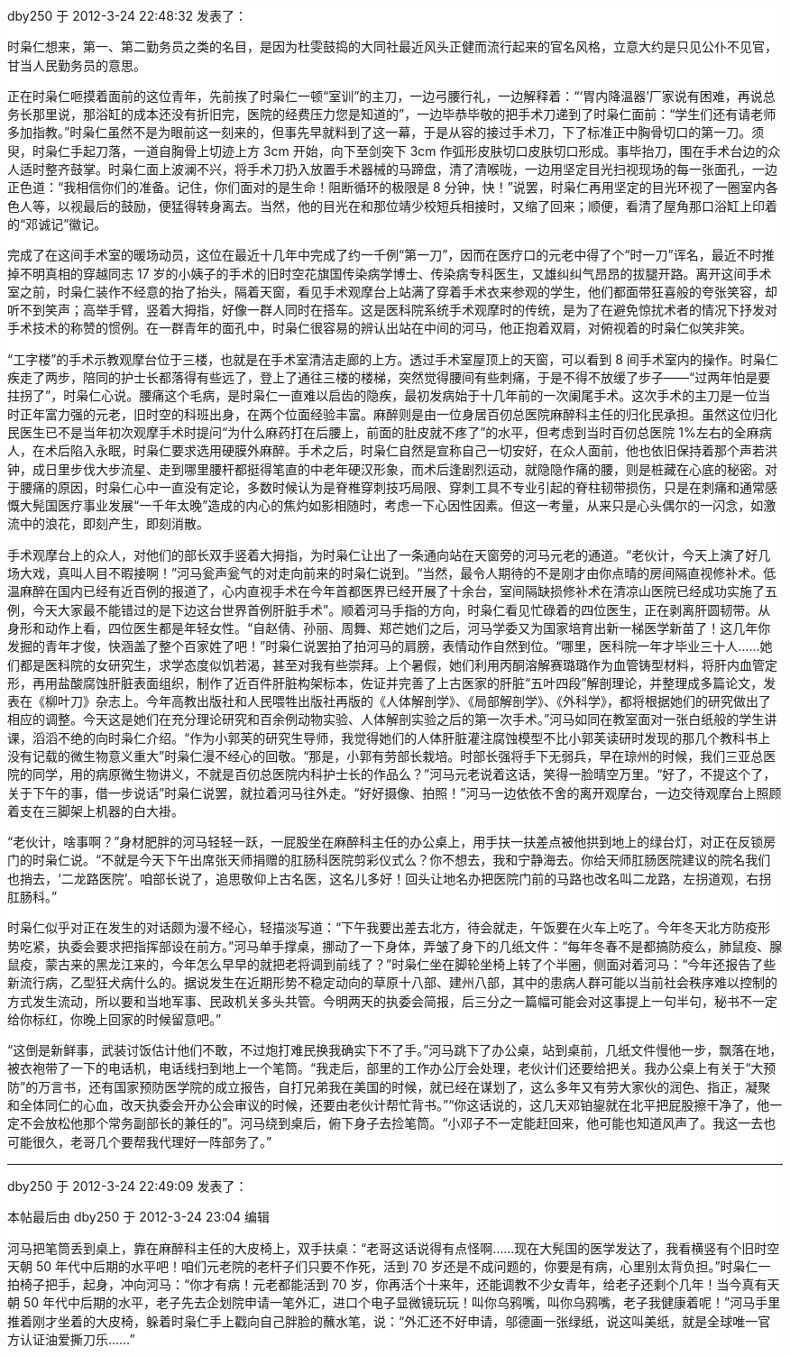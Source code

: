 
dby250 于 2012-3-24 22:48:32 发表了：

时枭仁想来，第一、第二勤务员之类的名目，是因为杜雯鼓捣的大同社最近风头正健而流行起来的官名风格，立意大约是只见公仆不见官，甘当人民勤务员的意思。

正在时枭仁咂摸着面前的这位青年，先前挨了时枭仁一顿“室训”的主刀，一边弓腰行礼，一边解释着：“‘胃内降温器’厂家说有困难，再说总务长那里说，那浴缸的成本还没有折旧完，医院的经费压力您是知道的”，一边毕恭毕敬的把手术刀递到了时枭仁面前：“学生们还有请老师多加指教。”时枭仁虽然不是为眼前这一刻来的，但事先早就料到了这一幕，于是从容的接过手术刀，下了标准正中胸骨切口的第一刀。须臾，时枭仁手起刀落，一道自胸骨上切迹上方 3cm 开始，向下至剑突下 3cm 作弧形皮肤切口皮肤切口形成。事毕抬刀，围在手术台边的众人适时整齐鼓掌。时枭仁面上波澜不兴，将手术刀扔入放置手术器械的马蹄盘，清了清喉咙，一边用坚定目光扫视现场的每一张面孔，一边正色道：“我相信你们的准备。记住，你们面对的是生命！阻断循环的极限是 8 分钟，快！”说罢，时枭仁再用坚定的目光环视了一圈室内各色人等，以视最后的鼓励，便猛得转身离去。当然，他的目光在和那位靖少校短兵相接时，又缩了回来；顺便，看清了屋角那口浴缸上印着的“邓诚记”徽记。

完成了在这间手术室的暖场动员，这位在最近十几年中完成了约一千例“第一刀”，因而在医疗口的元老中得了个“时一刀”诨名，最近不时推掉不明真相的穿越同志 17 岁的小姨子的手术的旧时空花旗国传染病学博士、传染病专科医生，又雄纠纠气昂昂的拔腿开路。离开这间手术室之前，时枭仁装作不经意的抬了抬头，隔着天窗，看见手术观摩台上站满了穿着手术衣来参观的学生，他们都面带狂喜般的夸张笑容，却听不到笑声；高举手臂，竖着大拇指，好像一群人同时在搭车。这是医科院系统手术观摩时的传统，是为了在避免惊扰术者的情况下抒发对手术技术的称赞的惯例。在一群青年的面孔中，时枭仁很容易的辨认出站在中间的河马，他正抱着双肩，对俯视着的时枭仁似笑非笑。

“工字楼”的手术示教观摩台位于三楼，也就是在手术室清洁走廊的上方。透过手术室屋顶上的天窗，可以看到 8 间手术室内的操作。时枭仁疾走了两步，陪同的护士长都落得有些远了，登上了通往三楼的楼梯，突然觉得腰间有些刺痛，于是不得不放缓了步子——“过两年怕是要拄拐了”，时枭仁心说。腰痛这个毛病，是时枭仁一直难以启齿的隐疾，最初发病始于十几年前的一次阑尾手术。这次手术的主刀是一位当时正年富力强的元老，旧时空的科班出身，在两个位面经验丰富。麻醉则是由一位身居百仞总医院麻醉科主任的归化民承担。虽然这位归化民医生已不是当年初次观摩手术时提问“为什么麻药打在后腰上，前面的肚皮就不疼了”的水平，但考虑到当时百仞总医院 1%左右的全麻病人，在术后陷入永眠，时枭仁要求选用硬膜外麻醉。手术之后，时枭仁自然是宣称自己一切安好，在众人面前，他也依旧保持着那个声若洪钟，成日里步伐大步流星、走到哪里腰杆都挺得笔直的中老年硬汉形象，而术后逢剧烈运动，就隐隐作痛的腰，则是桩藏在心底的秘密。对于腰痛的原因，时枭仁心中一直没有定论，多数时候认为是脊椎穿刺技巧局限、穿刺工具不专业引起的脊柱韧带损伤，只是在刺痛和通常感慨大髡国医疗事业发展“一千年太晚”造成的内心的焦灼如影相随时，考虑一下心因性因素。但这一考量，从来只是心头偶尔的一闪念，如激流中的浪花，即刻产生，即刻消散。

手术观摩台上的众人，对他们的部长双手竖着大拇指，为时枭仁让出了一条通向站在天窗旁的河马元老的通道。“老伙计，今天上演了好几场大戏，真叫人目不暇接啊！”河马瓮声瓮气的对走向前来的时枭仁说到。“当然，最令人期待的不是刚才由你点晴的房间隔直视修补术。低温麻醉在国内已经有近百例的报道了，心内直视手术在今年首都医界已经开展了十余台，室间隔缺损修补术在清凉山医院已经成功实施了五例，今天大家最不能错过的是下边这台世界首例肝脏手术”。顺着河马手指的方向，时枭仁看见忙碌着的四位医生，正在剥离肝圆韧带。从身形和动作上看，四位医生都是年轻女性。“自赵倩、孙丽、周舞、郑芒她们之后，河马学委又为国家培育出新一梯医学新苗了！这几年你发掘的青年才俊，快涵盖了整个百家姓了吧！”时枭仁说罢拍了拍河马的肩膀，表情动作自然到位。“哪里，医科院一年才毕业三十人……她们都是医科院的女研究生，求学态度似饥若渴，甚至对我有些崇拜。上个暑假，她们利用丙酮溶解赛璐璐作为血管铸型材料，将肝内血管定形，再用盐酸腐蚀肝脏表面组织，制作了近百件肝脏构架标本，佐证并完善了上古医家的肝脏“五叶四段”解剖理论，并整理成多篇论文，发表在《柳叶刀》杂志上。今年高教出版社和人民喂牲出版社再版的《人体解剖学》、《局部解剖学》、《外科学》，都将根据她们的研究做出了相应的调整。今天这是她们在充分理论研究和百余例动物实验、人体解剖实验之后的第一次手术。”河马如同在教室面对一张白纸般的学生讲课，滔滔不绝的向时枭仁介绍。“作为小郭芙的研究生导师，我觉得她们的人体肝脏灌注腐蚀模型不比小郭芙读研时发现的那几个教科书上没有记载的微生物意义重大”时枭仁漫不经心的回敬。“那是，小郭有劳部长栽培。时部长强将手下无弱兵，早在琼州的时候，我们三亚总医院的同学，用的病原微生物讲义，不就是百仞总医院内科护士长的作品么？”河马元老说着这话，笑得一脸晴空万里。“好了，不提这个了，关于下午的事，借一步说话”时枭仁说罢，就拉着河马往外走。“好好摄像、拍照！”河马一边依依不舍的离开观摩台，一边交待观摩台上照顾着支在三脚架上机器的白大褂。

“老伙计，啥事啊？”身材肥胖的河马轻轻一跃，一屁股坐在麻醉科主任的办公桌上，用手扶一扶差点被他拱到地上的绿台灯，对正在反锁房门的时枭仁说。“不就是今天下午出席张天师捐赠的肛肠科医院剪彩仪式么？你不想去，我和宁静海去。你给天师肛肠医院建议的院名我们也捎去，‘二龙路医院’。咱部长说了，追思敬仰上古名医，这名儿多好！回头让地名办把医院门前的马路也改名叫二龙路，左拐道观，右拐肛肠科。”

时枭仁似乎对正在发生的对话颇为漫不经心，轻描淡写道：“下午我要出差去北方，待会就走，午饭要在火车上吃了。今年冬天北方防疫形势吃紧，执委会要求把指挥部设在前方。”河马单手撑桌，挪动了一下身体，弄皱了身下的几纸文件：“每年冬春不是都搞防疫么，肺鼠疫、腺鼠疫，蒙古来的黑龙江来的，今年怎么早早的就把老将调到前线了？”时枭仁坐在脚轮坐椅上转了个半圈，侧面对着河马：“今年还报告了些新流行病，乙型狂犬病什么的。据说发生在近期形势不稳定动向的草原十八部、建州八部，其中的患病人群可能以当前社会秩序难以控制的方式发生流动，所以要和当地军事、民政机关多头共管。今明两天的执委会简报，后三分之一篇幅可能会对这事提上一句半句，秘书不一定给你标红，你晚上回家的时候留意吧。”

“这倒是新鲜事，武装讨饭估计他们不敢，不过炮打难民换我确实下不了手。”河马跳下了办公桌，站到桌前，几纸文件慢他一步，飘落在地，被衣袍带了一下的电话机，电话线扫到地上一个笔筒。“我走后，部里的工作办公厅会处理，老伙计们还要给把关。我办公桌上有关于“大预防”的万言书，还有国家预防医学院的成立报告，自打兄弟我在美国的时候，就已经在谋划了，这么多年又有劳大家伙的润色、指正，凝聚和全体同仁的心血，改天执委会开办公会审议的时候，还要由老伙计帮忙背书。”“你这话说的，这几天邓铂鋆就在北平把屁股擦干净了，他一定不会放松他那个常务副部长的兼任的”。河马绕到桌后，俯下身子去捡笔筒。“小邓子不一定能赶回来，他可能也知道风声了。我这一去也可能很久，老哥几个要帮我代理好一阵部务了。”

---

dby250 于 2012-3-24 22:49:09 发表了：

本帖最后由 dby250 于 2012-3-24 23:04 编辑

河马把笔筒丢到桌上，靠在麻醉科主任的大皮椅上，双手扶桌：“老哥这话说得有点怪啊……现在大髡国的医学发达了，我看横竖有个旧时空天朝 50 年代中后期的水平吧！咱们元老院的老杆子们只要不作死，活到 70 岁还是不成问题的，你要是有病，心里别太背负担。”时枭仁一拍椅子把手，起身，冲向河马：“你才有病！元老都能活到 70 岁，你再活个十来年，还能调教不少女青年，给老子还剩个几年！当今真有天朝 50 年代中后期的水平，老子先去企划院申请一笔外汇，进口个电子显微镜玩玩！叫你乌鸦嘴，叫你乌鸦嘴，老子我健康着呢！”河马手里推着刚才坐着的大皮椅，躲着时枭仁手上戳向自己胖脸的蘸水笔，说：“外汇还不好申请，邬德画一张绿纸，说这叫美纸，就是全球唯一官方认证油爱撕刀乐……”
